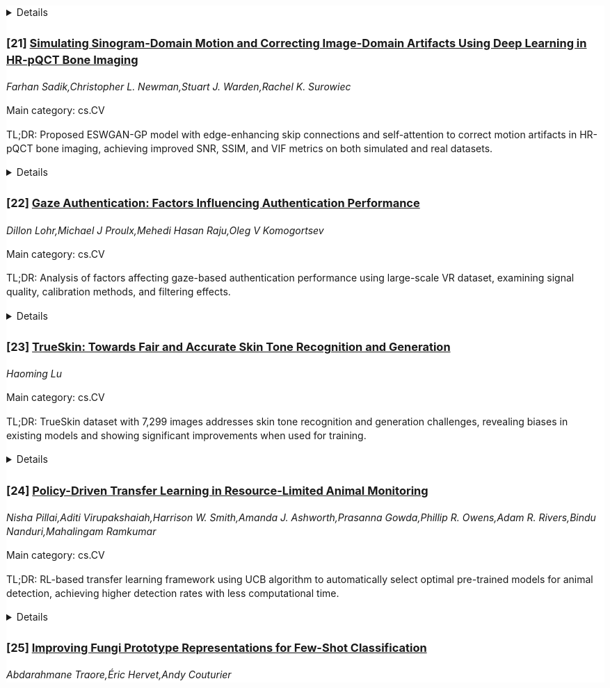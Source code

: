 
<details><summary>Details</summary></details>


### [21] [Simulating Sinogram-Domain Motion and Correcting Image-Domain Artifacts Using Deep Learning in HR-pQCT Bone Imaging](https://arxiv.org/abs/2509.10961)
*Farhan Sadik,Christopher L. Newman,Stuart J. Warden,Rachel K. Surowiec*

Main category: cs.CV

TL;DR: Proposed ESWGAN-GP model with edge-enhancing skip connections and self-attention to correct motion artifacts in HR-pQCT bone imaging, achieving improved SNR, SSIM, and VIF metrics on both simulated and real datasets.


<details><summary>Details</summary></details>


### [22] [Gaze Authentication: Factors Influencing Authentication Performance](https://arxiv.org/abs/2509.10969)
*Dillon Lohr,Michael J Proulx,Mehedi Hasan Raju,Oleg V Komogortsev*

Main category: cs.CV

TL;DR: Analysis of factors affecting gaze-based authentication performance using large-scale VR dataset, examining signal quality, calibration methods, and filtering effects.


<details><summary>Details</summary></details>


### [23] [TrueSkin: Towards Fair and Accurate Skin Tone Recognition and Generation](https://arxiv.org/abs/2509.10980)
*Haoming Lu*

Main category: cs.CV

TL;DR: TrueSkin dataset with 7,299 images addresses skin tone recognition and generation challenges, revealing biases in existing models and showing significant improvements when used for training.


<details><summary>Details</summary></details>


### [24] [Policy-Driven Transfer Learning in Resource-Limited Animal Monitoring](https://arxiv.org/abs/2509.10995)
*Nisha Pillai,Aditi Virupakshaiah,Harrison W. Smith,Amanda J. Ashworth,Prasanna Gowda,Phillip R. Owens,Adam R. Rivers,Bindu Nanduri,Mahalingam Ramkumar*

Main category: cs.CV

TL;DR: RL-based transfer learning framework using UCB algorithm to automatically select optimal pre-trained models for animal detection, achieving higher detection rates with less computational time.


<details><summary>Details</summary></details>


### [25] [Improving Fungi Prototype Representations for Few-Shot Classification](https://arxiv.org/abs/2509.11020)
*Abdarahmane Traore,Éric Hervet,Andy Couturier*
